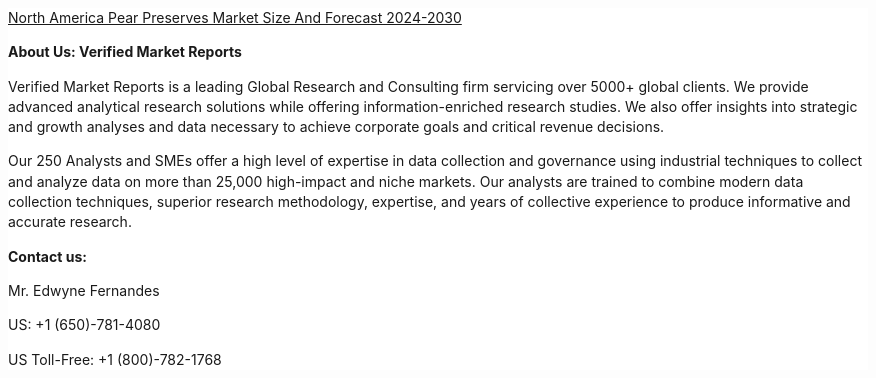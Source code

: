 <a href="https://www.verifiedmarketreports.com/product/pear-preserves-market-size-and-forecast/">North America Pear Preserves Market Size And Forecast 2024-2030</a></strong></span></p></blockquote><p><strong>About Us: Verified Market Reports</strong></p><p>Verified Market Reports is a leading Global Research and Consulting firm servicing over 5000+ global clients. We provide advanced analytical research solutions while offering information-enriched research studies. We also offer insights into strategic and growth analyses and data necessary to achieve corporate goals and critical revenue decisions.</p><p>Our 250 Analysts and SMEs offer a high level of expertise in data collection and governance using industrial techniques to collect and analyze data on more than 25,000 high-impact and niche markets. Our analysts are trained to combine modern data collection techniques, superior research methodology, expertise, and years of collective experience to produce informative and accurate research.</p><p><strong>Contact us:</strong></p><p>Mr. Edwyne Fernandes</p><p>US: +1 (650)-781-4080</p><p>US Toll-Free: +1 (800)-782-1768</p>
